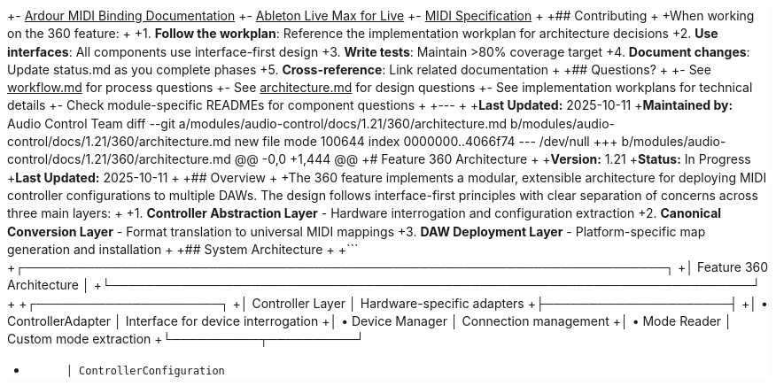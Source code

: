 +- [Ardour MIDI Binding Documentation](https://manual.ardour.org/using-control-surfaces/generic-midi/)
+- [Ableton Live Max for Live](https://www.ableton.com/en/live/max-for-live/)
+- [MIDI Specification](https://www.midi.org/specifications)
+
+## Contributing
+
+When working on the 360 feature:
+
+1. **Follow the workplan**: Reference the implementation workplan for architecture decisions
+2. **Use interfaces**: All components use interface-first design
+3. **Write tests**: Maintain >80% coverage target
+4. **Document changes**: Update status.md as you complete phases
+5. **Cross-reference**: Link related documentation
+
+## Questions?
+
+- See [workflow.md](./workflow.md) for process questions
+- See [architecture.md](./architecture.md) for design questions
+- See implementation workplans for technical details
+- Check module-specific READMEs for component questions
+
+---
+
+**Last Updated:** 2025-10-11
+**Maintained by:** Audio Control Team
diff --git a/modules/audio-control/docs/1.21/360/architecture.md b/modules/audio-control/docs/1.21/360/architecture.md
new file mode 100644
index 0000000..4066f74
--- /dev/null
+++ b/modules/audio-control/docs/1.21/360/architecture.md
@@ -0,0 +1,444 @@
+# Feature 360 Architecture
+
+**Version:** 1.21
+**Status:** In Progress
+**Last Updated:** 2025-10-11
+
+## Overview
+
+The 360 feature implements a modular, extensible architecture for deploying MIDI controller configurations to multiple DAWs. The design follows interface-first principles with clear separation of concerns across three main layers:
+
+1. **Controller Abstraction Layer** - Hardware interrogation and configuration extraction
+2. **Canonical Conversion Layer** - Format translation to universal MIDI mappings
+3. **DAW Deployment Layer** - Platform-specific map generation and installation
+
+## System Architecture
+
+```
+┌─────────────────────────────────────────────────────────────────────────┐
+│                          Feature 360 Architecture                       │
+└─────────────────────────────────────────────────────────────────────────┘
+
+┌─────────────────────┐
+│ Controller Layer    │  Hardware-specific adapters
+├─────────────────────┤
+│ • ControllerAdapter │  Interface for device interrogation
+│ • Device Manager    │  Connection management
+│ • Mode Reader       │  Custom mode extraction
+└──────────┬──────────┘
+           │ ControllerConfiguration